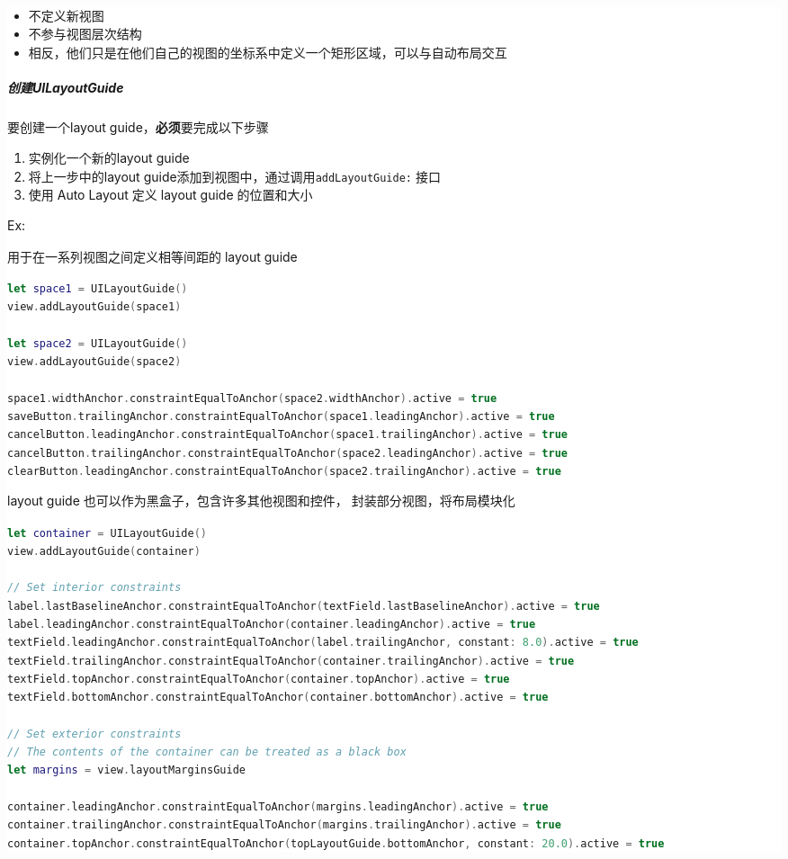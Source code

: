 - 不定义新视图
- 不参与视图层次结构
- 相反，他们只是在他们自己的视图的坐标系中定义一个矩形区域，可以与自动布局交互



##### 创建UILayoutGuide

要创建一个layout guide，**必须**要完成以下步骤

1. 实例化一个新的layout guide 
2. 将上一步中的layout guide添加到视图中，通过调用`addLayoutGuide:` 接口
3. 使用 Auto Layout 定义 layout guide 的位置和大小

Ex:

用于在一系列视图之间定义相等间距的 layout guide

```swift
let space1 = UILayoutGuide()
view.addLayoutGuide(space1)
 
let space2 = UILayoutGuide()
view.addLayoutGuide(space2)
 
space1.widthAnchor.constraintEqualToAnchor(space2.widthAnchor).active = true
saveButton.trailingAnchor.constraintEqualToAnchor(space1.leadingAnchor).active = true
cancelButton.leadingAnchor.constraintEqualToAnchor(space1.trailingAnchor).active = true
cancelButton.trailingAnchor.constraintEqualToAnchor(space2.leadingAnchor).active = true
clearButton.leadingAnchor.constraintEqualToAnchor(space2.trailingAnchor).active = true
```

layout guide 也可以作为黑盒子，包含许多其他视图和控件， 封装部分视图，将布局模块化

```swift
let container = UILayoutGuide()
view.addLayoutGuide(container)
 
// Set interior constraints
label.lastBaselineAnchor.constraintEqualToAnchor(textField.lastBaselineAnchor).active = true
label.leadingAnchor.constraintEqualToAnchor(container.leadingAnchor).active = true
textField.leadingAnchor.constraintEqualToAnchor(label.trailingAnchor, constant: 8.0).active = true
textField.trailingAnchor.constraintEqualToAnchor(container.trailingAnchor).active = true
textField.topAnchor.constraintEqualToAnchor(container.topAnchor).active = true
textField.bottomAnchor.constraintEqualToAnchor(container.bottomAnchor).active = true
 
// Set exterior constraints
// The contents of the container can be treated as a black box
let margins = view.layoutMarginsGuide
 
container.leadingAnchor.constraintEqualToAnchor(margins.leadingAnchor).active = true
container.trailingAnchor.constraintEqualToAnchor(margins.trailingAnchor).active = true
container.topAnchor.constraintEqualToAnchor(topLayoutGuide.bottomAnchor, constant: 20.0).active = true
```
